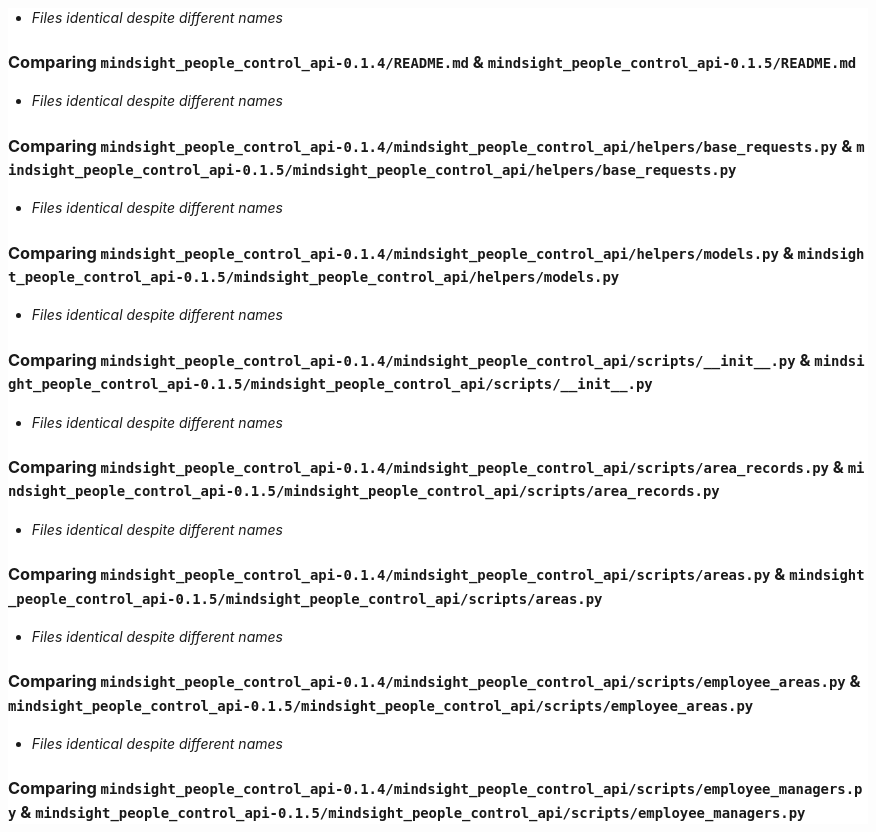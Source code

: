  * *Files identical despite different names*

### Comparing `mindsight_people_control_api-0.1.4/README.md` & `mindsight_people_control_api-0.1.5/README.md`

 * *Files identical despite different names*

### Comparing `mindsight_people_control_api-0.1.4/mindsight_people_control_api/helpers/base_requests.py` & `mindsight_people_control_api-0.1.5/mindsight_people_control_api/helpers/base_requests.py`

 * *Files identical despite different names*

### Comparing `mindsight_people_control_api-0.1.4/mindsight_people_control_api/helpers/models.py` & `mindsight_people_control_api-0.1.5/mindsight_people_control_api/helpers/models.py`

 * *Files identical despite different names*

### Comparing `mindsight_people_control_api-0.1.4/mindsight_people_control_api/scripts/__init__.py` & `mindsight_people_control_api-0.1.5/mindsight_people_control_api/scripts/__init__.py`

 * *Files identical despite different names*

### Comparing `mindsight_people_control_api-0.1.4/mindsight_people_control_api/scripts/area_records.py` & `mindsight_people_control_api-0.1.5/mindsight_people_control_api/scripts/area_records.py`

 * *Files identical despite different names*

### Comparing `mindsight_people_control_api-0.1.4/mindsight_people_control_api/scripts/areas.py` & `mindsight_people_control_api-0.1.5/mindsight_people_control_api/scripts/areas.py`

 * *Files identical despite different names*

### Comparing `mindsight_people_control_api-0.1.4/mindsight_people_control_api/scripts/employee_areas.py` & `mindsight_people_control_api-0.1.5/mindsight_people_control_api/scripts/employee_areas.py`

 * *Files identical despite different names*

### Comparing `mindsight_people_control_api-0.1.4/mindsight_people_control_api/scripts/employee_managers.py` & `mindsight_people_control_api-0.1.5/mindsight_people_control_api/scripts/employee_managers.py`
